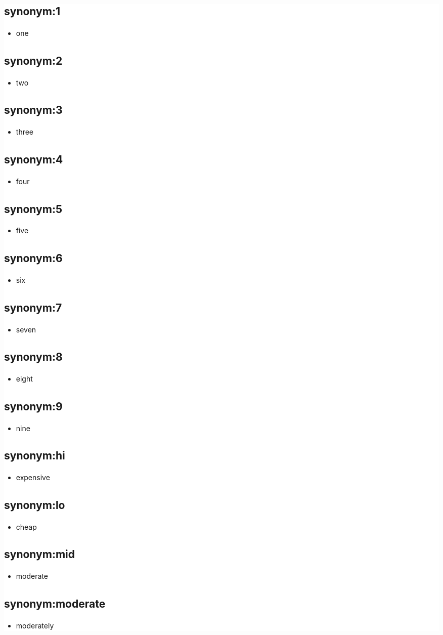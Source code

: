 ## synonym:1
- one

## synonym:2
- two

## synonym:3
- three

## synonym:4
- four

## synonym:5
- five

## synonym:6
- six

## synonym:7
- seven

## synonym:8
- eight

## synonym:9
- nine

## synonym:hi
- expensive

## synonym:lo
- cheap

## synonym:mid
- moderate

## synonym:moderate
- moderately
